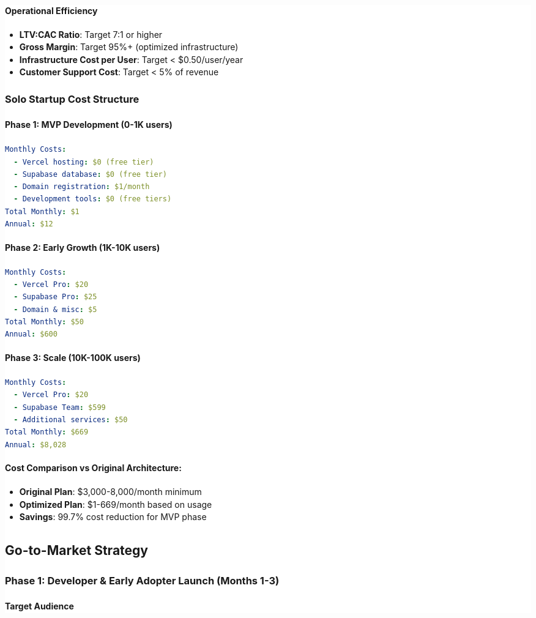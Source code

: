 #### Operational Efficiency

- **LTV:CAC Ratio**: Target 7:1 or higher
- **Gross Margin**: Target 95%+ (optimized infrastructure)
- **Infrastructure Cost per User**: Target < $0.50/user/year
- **Customer Support Cost**: Target < 5% of revenue

### Solo Startup Cost Structure

#### Phase 1: MVP Development (0-1K users)

```yaml
Monthly Costs:
  - Vercel hosting: $0 (free tier)
  - Supabase database: $0 (free tier)
  - Domain registration: $1/month
  - Development tools: $0 (free tiers)
Total Monthly: $1
Annual: $12
```

#### Phase 2: Early Growth (1K-10K users)

```yaml
Monthly Costs:
  - Vercel Pro: $20
  - Supabase Pro: $25
  - Domain & misc: $5
Total Monthly: $50
Annual: $600
```

#### Phase 3: Scale (10K-100K users)

```yaml
Monthly Costs:
  - Vercel Pro: $20
  - Supabase Team: $599
  - Additional services: $50
Total Monthly: $669
Annual: $8,028
```

#### Cost Comparison vs Original Architecture:

- **Original Plan**: $3,000-8,000/month minimum
- **Optimized Plan**: $1-669/month based on usage
- **Savings**: 99.7% cost reduction for MVP phase

## Go-to-Market Strategy

### Phase 1: Developer & Early Adopter Launch (Months 1-3)

#### Target Audience
